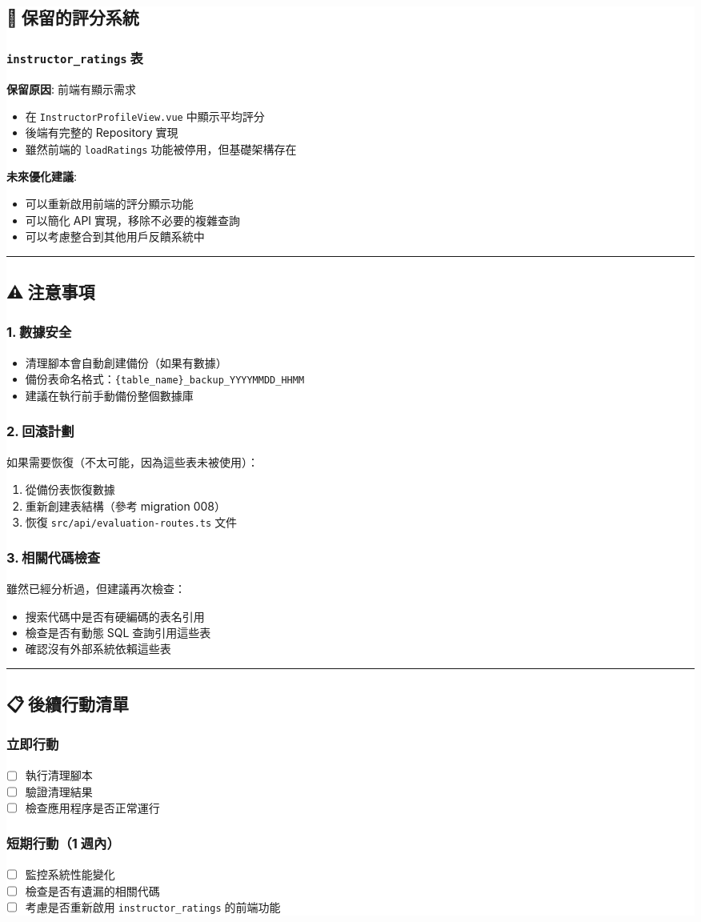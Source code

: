 
## 🔄 保留的評分系統

### `instructor_ratings` 表
**保留原因**: 前端有顯示需求
- 在 `InstructorProfileView.vue` 中顯示平均評分
- 後端有完整的 Repository 實現
- 雖然前端的 `loadRatings` 功能被停用，但基礎架構存在

**未來優化建議**:
- 可以重新啟用前端的評分顯示功能
- 可以簡化 API 實現，移除不必要的複雜查詢
- 可以考慮整合到其他用戶反饋系統中

---

## ⚠️ 注意事項

### 1. 數據安全
- 清理腳本會自動創建備份（如果有數據）
- 備份表命名格式：`{table_name}_backup_YYYYMMDD_HHMM`
- 建議在執行前手動備份整個數據庫

### 2. 回滾計劃
如果需要恢復（不太可能，因為這些表未被使用）：
1. 從備份表恢復數據
2. 重新創建表結構（參考 migration 008）
3. 恢復 `src/api/evaluation-routes.ts` 文件

### 3. 相關代碼檢查
雖然已經分析過，但建議再次檢查：
- 搜索代碼中是否有硬編碼的表名引用
- 檢查是否有動態 SQL 查詢引用這些表
- 確認沒有外部系統依賴這些表

---

## 📋 後續行動清單

### 立即行動
- [ ] 執行清理腳本
- [ ] 驗證清理結果
- [ ] 檢查應用程序是否正常運行

### 短期行動（1 週內）
- [ ] 監控系統性能變化
- [ ] 檢查是否有遺漏的相關代碼
- [ ] 考慮是否重新啟用 `instructor_ratings` 的前端功能
